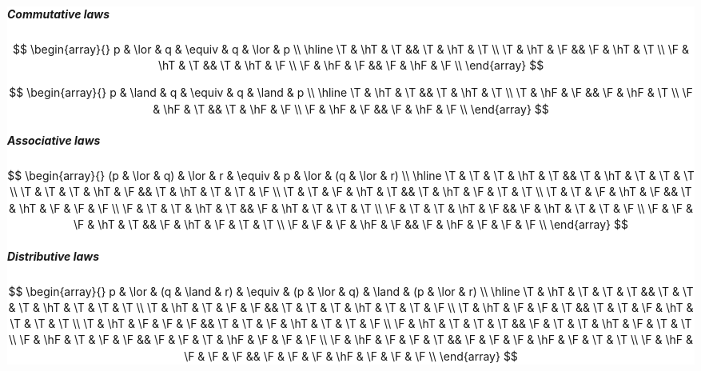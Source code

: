 ##### Commutative laws<a name="equiv-commutative"></a>

$$
\begin{array}{}
p & \lor & q & \equiv & q & \lor & p \\
\hline
\T & \hT & \T && \T & \hT & \T \\
\T & \hT & \F && \F & \hT & \T \\
\F & \hT & \T && \T & \hT & \F \\
\F & \hF & \F && \F & \hF & \F \\
\end{array}
$$

$$
\begin{array}{}
p & \land & q & \equiv & q & \land & p \\
\hline
\T & \hT & \T && \T & \hT & \T \\
\T & \hF & \F && \F & \hF & \T \\
\F & \hF & \T && \T & \hF & \F \\
\F & \hF & \F && \F & \hF & \F \\
\end{array}
$$

##### Associative laws<a name="equiv-associative"></a>

$$
\begin{array}{}
(p & \lor & q) & \lor & r & \equiv & p & \lor & (q & \lor & r) \\
\hline
\T & \T & \T & \hT & \T && \T & \hT & \T & \T & \T \\
\T & \T & \T & \hT & \F && \T & \hT & \T & \T & \F \\
\T & \T & \F & \hT & \T && \T & \hT & \F & \T & \T \\
\T & \T & \F & \hT & \F && \T & \hT & \F & \F & \F \\
\F & \T & \T & \hT & \T && \F & \hT & \T & \T & \T \\
\F & \T & \T & \hT & \F && \F & \hT & \T & \T & \F \\
\F & \F & \F & \hT & \T && \F & \hT & \F & \T & \T \\
\F & \F & \F & \hF & \F && \F & \hF & \F & \F & \F \\
\end{array}
$$

##### Distributive laws<a name="equiv-distributive"></a>

$$
\begin{array}{}
p & \lor & (q & \land & r) & \equiv & (p & \lor & q) & \land & (p & \lor & r) \\
\hline
\T & \hT & \T & \T & \T && \T & \T & \T & \hT & \T & \T & \T \\
\T & \hT & \T & \F & \F && \T & \T & \T & \hT & \T & \T & \F \\
\T & \hT & \F & \F & \T && \T & \T & \F & \hT & \T & \T & \T \\
\T & \hT & \F & \F & \F && \T & \T & \F & \hT & \T & \T & \F \\
\F & \hT & \T & \T & \T && \F & \T & \T & \hT & \F & \T & \T \\
\F & \hF & \T & \F & \F && \F & \F & \T & \hF & \F & \F & \F \\
\F & \hF & \F & \F & \T && \F & \F & \F & \hF & \F & \T & \T \\
\F & \hF & \F & \F & \F && \F & \F & \F & \hF & \F & \F & \F \\
\end{array}
$$
